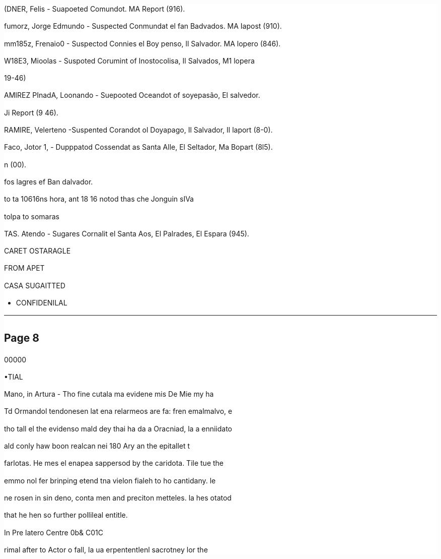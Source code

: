 (DNER, Felis - Suapoeted Comundot. MA Report (916).

fumorz, Jorge Edmundo - Suspected Conmundat el fan Badvados. MA Iapost (910).

mm185z, Frenaio0 - Suspectod Connies el Boy penso, ll Salvador. MA lopero (846).

W18E3, Mioolas - Suspoted Corumint of Inostocolisa, Il Salvados, M1 lopera

19-46)

AMIREZ PInadA, Loonando - Suepooted Oceandot of soyepasão, El salvedor.

Ji Report (9 46).

RAMIRE, Velerteno -Suspented Corandot ol Doyapago, Il Salvador, Il laport (8-0).

Faco, Jotor 1, - Dupppatod Cossendat as Santa Alle, El Seltador, Ma Bopart (8l5).

n (00).

fos lagres ef Ban dalvador.

to ta 10616ns hora, ant 18 16 notod thas che Jonguin sIVa

tolpa to somaras

TAS. Atendo - Sugares Cornalit el Santa Aos, El Palrades, El Espara (945).

CARET OSTARAGLE

FROM APET

CASA SUGAITTED

- CONFIDENILAL

---

## Page 8

00000

•TIAL

Mano, in Artura - Tho fine cutala ma evidene mis De Mie my ha

Td Ormandol tendonesen lat ena relarmeos are fa: fren emalmalvo, e

tho tall el the evidenso mald dey thai ha da a Oracniad, la a enniidato

ald conly haw boon realcan nei 180 Ary an the epitallet t

farlotas. He mes el enapea sappersod by the caridota. Tile tue the

emmo nol fer brinping etend tna vielon fialeh to ho cantidany. le

ne rosen in sin deno, conta men and preciton metteles. la hes otatod

that he hen so further pollileal entitle.

In Pre latero Centre 0b& C01C

rimal after to Actor o fall, la ua erpententlenl sacrotney lor the
